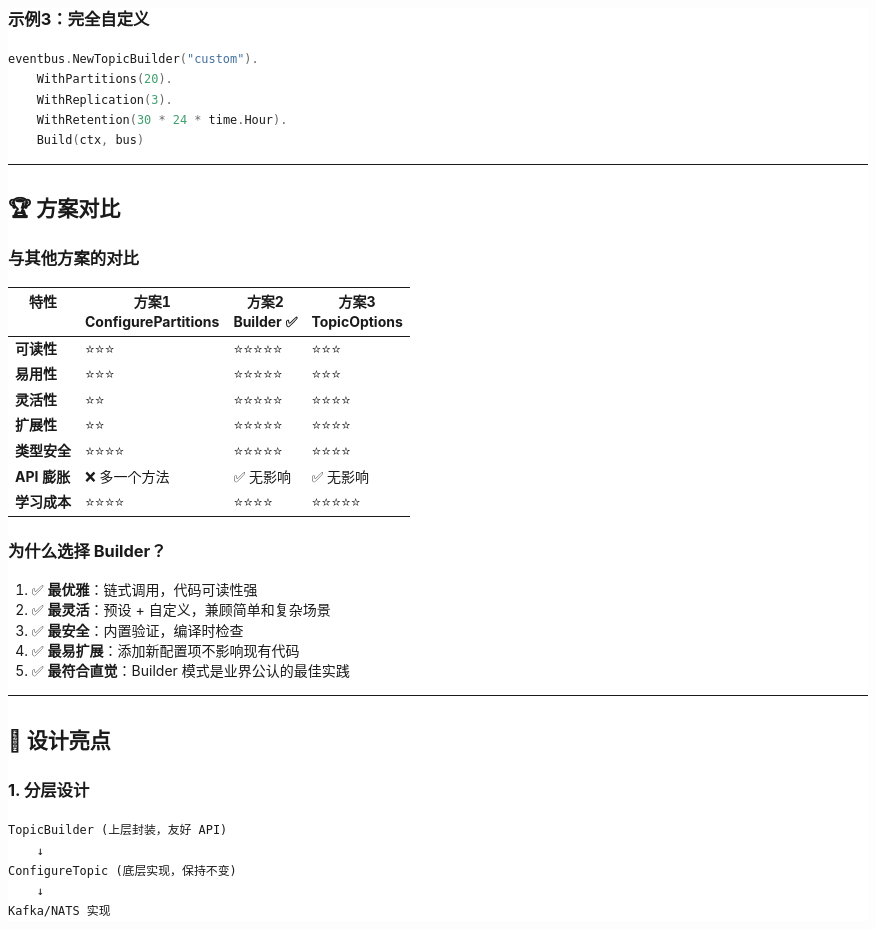 ### 示例3：完全自定义

```go
eventbus.NewTopicBuilder("custom").
    WithPartitions(20).
    WithReplication(3).
    WithRetention(30 * 24 * time.Hour).
    Build(ctx, bus)
```

---

## 🏆 方案对比

### 与其他方案的对比

| 特性 | 方案1<br>ConfigurePartitions | 方案2<br>Builder ✅ | 方案3<br>TopicOptions |
|------|------------------------------|---------------------|----------------------|
| **可读性** | ⭐⭐⭐ | ⭐⭐⭐⭐⭐ | ⭐⭐⭐ |
| **易用性** | ⭐⭐⭐ | ⭐⭐⭐⭐⭐ | ⭐⭐⭐ |
| **灵活性** | ⭐⭐ | ⭐⭐⭐⭐⭐ | ⭐⭐⭐⭐ |
| **扩展性** | ⭐⭐ | ⭐⭐⭐⭐⭐ | ⭐⭐⭐⭐ |
| **类型安全** | ⭐⭐⭐⭐ | ⭐⭐⭐⭐⭐ | ⭐⭐⭐⭐ |
| **API 膨胀** | ❌ 多一个方法 | ✅ 无影响 | ✅ 无影响 |
| **学习成本** | ⭐⭐⭐⭐ | ⭐⭐⭐⭐ | ⭐⭐⭐⭐⭐ |

### 为什么选择 Builder？

1. ✅ **最优雅**：链式调用，代码可读性强
2. ✅ **最灵活**：预设 + 自定义，兼顾简单和复杂场景
3. ✅ **最安全**：内置验证，编译时检查
4. ✅ **最易扩展**：添加新配置项不影响现有代码
5. ✅ **最符合直觉**：Builder 模式是业界公认的最佳实践

---

## 📐 设计亮点

### 1. 分层设计

```
TopicBuilder (上层封装，友好 API)
    ↓
ConfigureTopic (底层实现，保持不变)
    ↓
Kafka/NATS 实现
```
